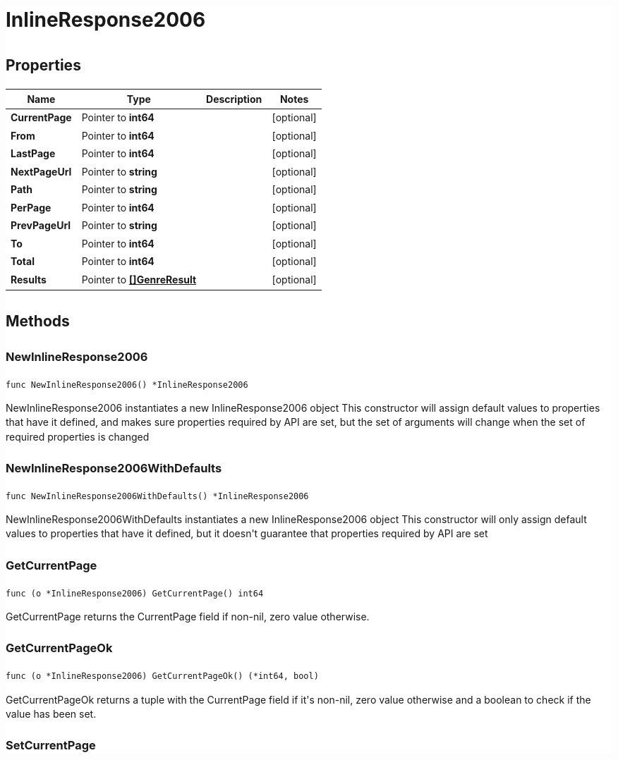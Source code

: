 # InlineResponse2006

## Properties

Name | Type | Description | Notes
------------ | ------------- | ------------- | -------------
**CurrentPage** | Pointer to **int64** |  | [optional] 
**From** | Pointer to **int64** |  | [optional] 
**LastPage** | Pointer to **int64** |  | [optional] 
**NextPageUrl** | Pointer to **string** |  | [optional] 
**Path** | Pointer to **string** |  | [optional] 
**PerPage** | Pointer to **int64** |  | [optional] 
**PrevPageUrl** | Pointer to **string** |  | [optional] 
**To** | Pointer to **int64** |  | [optional] 
**Total** | Pointer to **int64** |  | [optional] 
**Results** | Pointer to [**[]GenreResult**](GenreResult.md) |  | [optional] 

## Methods

### NewInlineResponse2006

`func NewInlineResponse2006() *InlineResponse2006`

NewInlineResponse2006 instantiates a new InlineResponse2006 object
This constructor will assign default values to properties that have it defined,
and makes sure properties required by API are set, but the set of arguments
will change when the set of required properties is changed

### NewInlineResponse2006WithDefaults

`func NewInlineResponse2006WithDefaults() *InlineResponse2006`

NewInlineResponse2006WithDefaults instantiates a new InlineResponse2006 object
This constructor will only assign default values to properties that have it defined,
but it doesn't guarantee that properties required by API are set

### GetCurrentPage

`func (o *InlineResponse2006) GetCurrentPage() int64`

GetCurrentPage returns the CurrentPage field if non-nil, zero value otherwise.

### GetCurrentPageOk

`func (o *InlineResponse2006) GetCurrentPageOk() (*int64, bool)`

GetCurrentPageOk returns a tuple with the CurrentPage field if it's non-nil, zero value otherwise
and a boolean to check if the value has been set.

### SetCurrentPage
